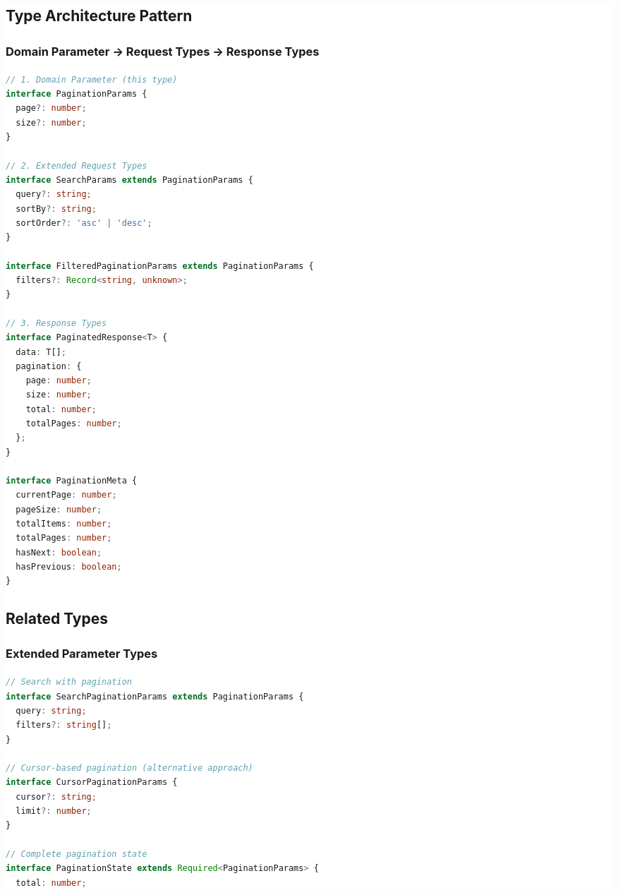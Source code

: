 ## Type Architecture Pattern

### Domain Parameter → Request Types → Response Types

```typescript
// 1. Domain Parameter (this type)
interface PaginationParams {
  page?: number;
  size?: number;
}

// 2. Extended Request Types
interface SearchParams extends PaginationParams {
  query?: string;
  sortBy?: string;
  sortOrder?: 'asc' | 'desc';
}

interface FilteredPaginationParams extends PaginationParams {
  filters?: Record<string, unknown>;
}

// 3. Response Types
interface PaginatedResponse<T> {
  data: T[];
  pagination: {
    page: number;
    size: number;
    total: number;
    totalPages: number;
  };
}

interface PaginationMeta {
  currentPage: number;
  pageSize: number;
  totalItems: number;
  totalPages: number;
  hasNext: boolean;
  hasPrevious: boolean;
}
```

## Related Types

### Extended Parameter Types
```typescript
// Search with pagination
interface SearchPaginationParams extends PaginationParams {
  query: string;
  filters?: string[];
}

// Cursor-based pagination (alternative approach)
interface CursorPaginationParams {
  cursor?: string;
  limit?: number;
}

// Complete pagination state
interface PaginationState extends Required<PaginationParams> {
  total: number;
```